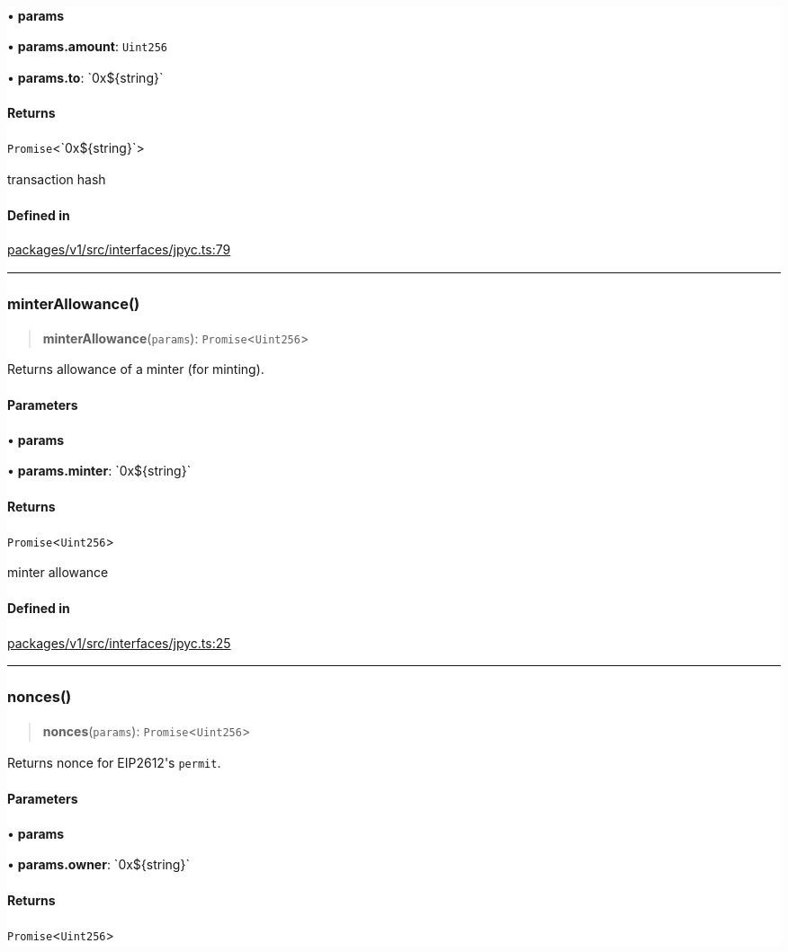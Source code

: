 • **params**

• **params.amount**: `Uint256`

• **params.to**: \`0x$\{string\}\`

#### Returns

`Promise`\<\`0x$\{string\}\`\>

transaction hash

#### Defined in

[packages/v1/src/interfaces/jpyc.ts:79](https://github.com/jcam1/sdks/blob/3c4d067b0c17fecc9e33503f90e696b032f41531/packages/v1/src/interfaces/jpyc.ts#L79)

---

### minterAllowance()

> **minterAllowance**(`params`): `Promise`\<`Uint256`\>

Returns allowance of a minter (for minting).

#### Parameters

• **params**

• **params.minter**: \`0x$\{string\}\`

#### Returns

`Promise`\<`Uint256`\>

minter allowance

#### Defined in

[packages/v1/src/interfaces/jpyc.ts:25](https://github.com/jcam1/sdks/blob/3c4d067b0c17fecc9e33503f90e696b032f41531/packages/v1/src/interfaces/jpyc.ts#L25)

---

### nonces()

> **nonces**(`params`): `Promise`\<`Uint256`\>

Returns nonce for EIP2612's `permit`.

#### Parameters

• **params**

• **params.owner**: \`0x$\{string\}\`

#### Returns

`Promise`\<`Uint256`\>
